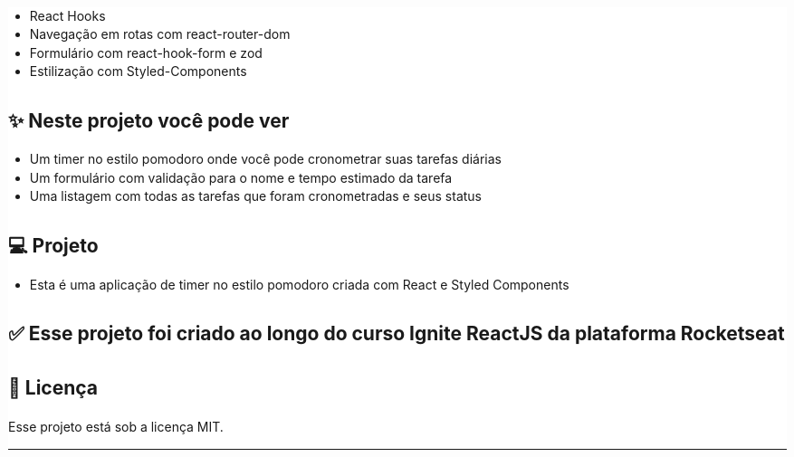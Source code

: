 - React Hooks
- Navegação em rotas com react-router-dom
- Formulário com react-hook-form e zod
- Estilização com Styled-Components

## ✨ Neste projeto você pode ver

- Um timer no estilo pomodoro onde você pode cronometrar suas tarefas diárias
- Um formulário com validação para o nome e tempo estimado da tarefa
- Uma listagem com todas as tarefas que foram cronometradas e seus status

## 💻 Projeto

- Esta é uma aplicação de timer no estilo pomodoro criada com React e Styled Components

## ✅ Esse projeto foi criado ao longo do curso Ignite ReactJS da plataforma Rocketseat

## 📝 Licença

Esse projeto está sob a licença MIT.

---
